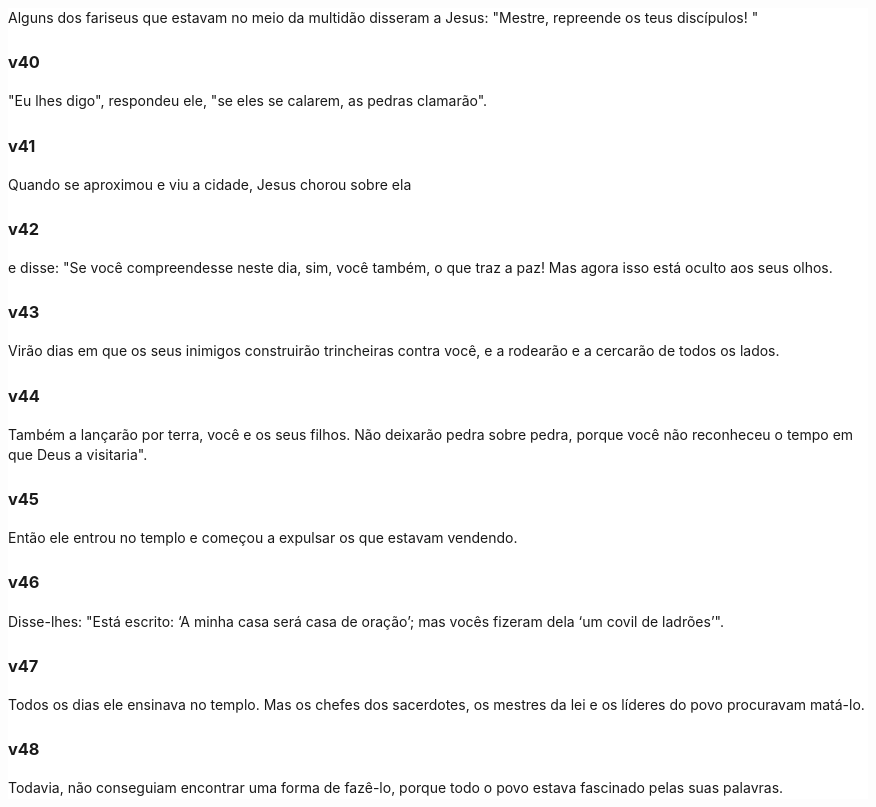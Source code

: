  Alguns dos fariseus que estavam no meio da multidão disseram a Jesus: "Mestre, repreende os teus discípulos! "
### v40
 "Eu lhes digo", respondeu ele, "se eles se calarem, as pedras clamarão".
### v41
 Quando se aproximou e viu a cidade, Jesus chorou sobre ela
### v42
 e disse: "Se você compreendesse neste dia, sim, você também, o que traz a paz! Mas agora isso está oculto aos seus olhos.
### v43
 Virão dias em que os seus inimigos construirão trincheiras contra você, e a rodearão e a cercarão de todos os lados.
### v44
 Também a lançarão por terra, você e os seus filhos. Não deixarão pedra sobre pedra, porque você não reconheceu o tempo em que Deus a visitaria".
### v45
 Então ele entrou no templo e começou a expulsar os que estavam vendendo.
### v46
 Disse-lhes: "Está escrito: ‘A minha casa será casa de oração’; mas vocês fizeram dela ‘um covil de ladrões’".
### v47
 Todos os dias ele ensinava no templo. Mas os chefes dos sacerdotes, os mestres da lei e os líderes do povo procuravam matá-lo.
### v48
 Todavia, não conseguiam encontrar uma forma de fazê-lo, porque todo o povo estava fascinado pelas suas palavras.
